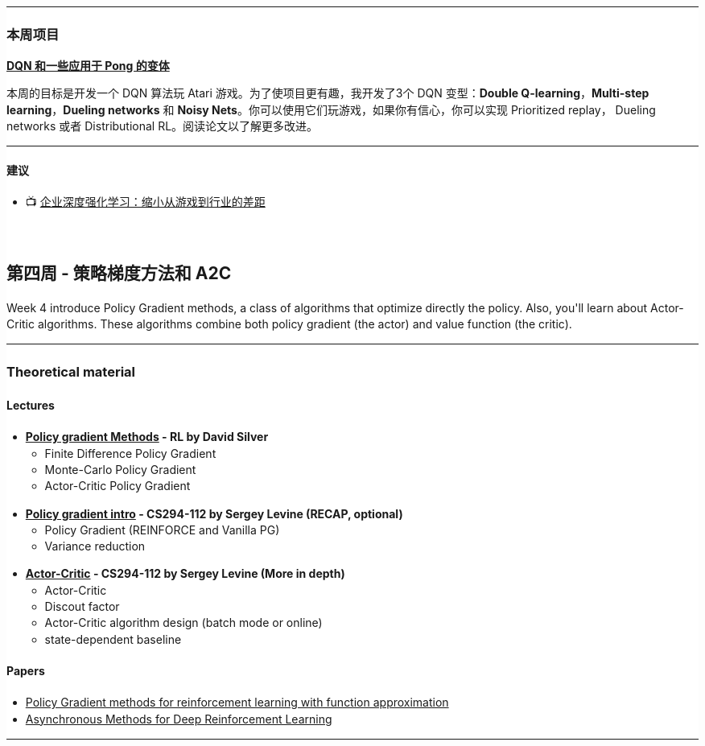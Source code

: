 ----

### 本周项目

[**DQN 和一些应用于 Pong 的变体**](Week3)

本周的目标是开发一个 DQN 算法玩 Atari 游戏。为了使项目更有趣，我开发了3个 DQN 变型：**Double Q-learning**，**Multi-step learning**，**Dueling networks** 和 **Noisy Nets**。你可以使用它们玩游戏，如果你有信心，你可以实现 Prioritized replay， Dueling networks 或者 Distributional RL。阅读论文以了解更多改进。

-----

#### 建议
  - :tv: [企业深度强化学习：缩小从游戏到行业的差距](https://www.youtube.com/watch?v=GOsUHlr4DKE)

<br>

## 第四周 - 策略梯度方法和 A2C

Week 4 introduce Policy Gradient methods, a class of algorithms that optimize directly the policy. Also, you'll learn about Actor-Critic algorithms. These algorithms combine both policy gradient (the actor) and value function (the critic).

----

### Theoretical material

#### Lectures

* **[Policy gradient Methods](https://www.youtube.com/watch?v=KHZVXao4qXs&list=PLqYmG7hTraZDM-OYHWgPebj2MfCFzFObQ&index=7) - RL by David Silver**
  - Finite Difference Policy Gradient
  - Monte-Carlo Policy Gradient
  - Actor-Critic Policy Gradient

- **[Policy gradient intro](https://www.youtube.com/watch?v=XGmd3wcyDg8&t=0s&list=PLkFD6_40KJIxJMR-j5A1mkxK26gh_qg37&index=3) - CS294-112 by Sergey Levine (RECAP, optional)**
  - Policy Gradient (REINFORCE and Vanilla PG)
  - Variance reduction

* **[Actor-Critic](https://www.youtube.com/watch?v=Tol_jw5hWnI&list=PLkFD6_40KJIxJMR-j5A1mkxK26gh_qg37&index=4) - CS294-112 by Sergey Levine (More in depth)**
  - Actor-Critic
  - Discout factor
  - Actor-Critic algorithm design (batch mode or online)
  - state-dependent baseline

#### Papers

- [Policy Gradient methods for reinforcement learning with function approximation](https://papers.nips.cc/paper/1713-policy-gradient-methods-for-reinforcement-learning-with-function-approximation.pdf)
- [Asynchronous Methods for Deep Reinforcement Learning](https://arxiv.org/pdf/1602.01783.pdf)

---